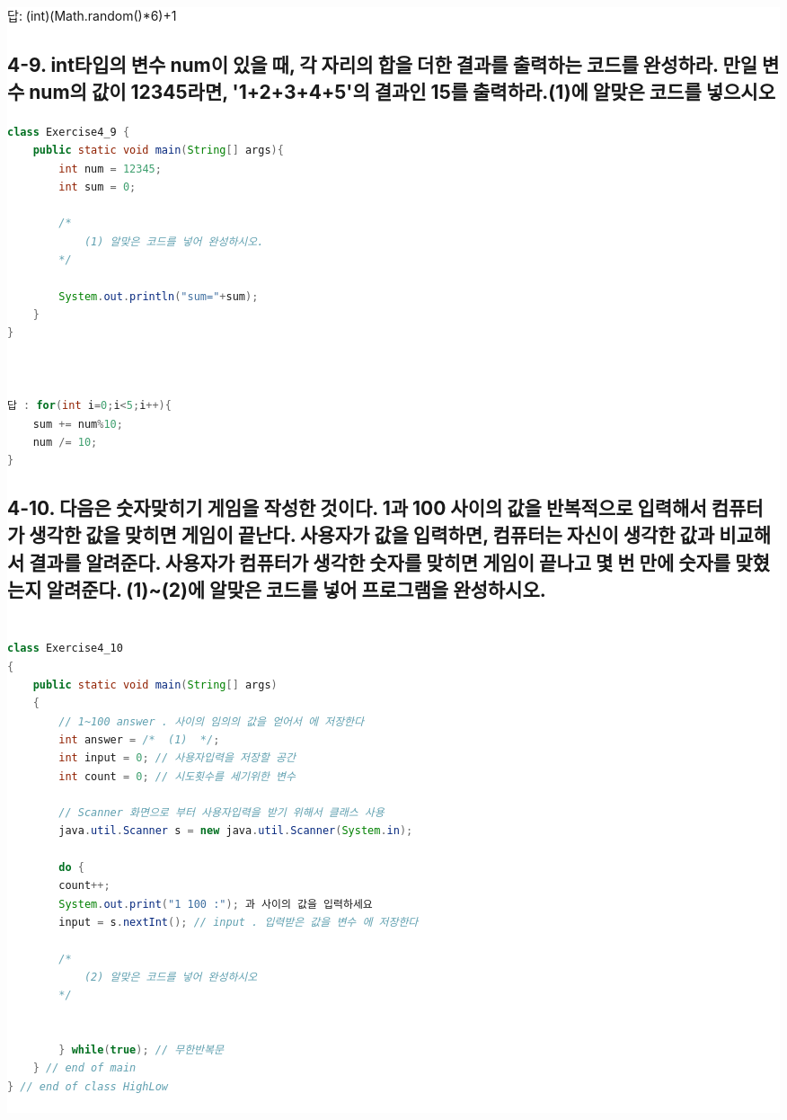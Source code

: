 답: (int)(Math.random()*6)+1

## 4-9. int타입의 변수 num이 있을 때, 각 자리의 합을 더한 결과를 출력하는 코드를 완성하라. 만일 변수 num의 값이 12345라면, '1+2+3+4+5'의 결과인 15를 출력하라.(1)에 알맞은 코드를 넣으시오

```java
class Exercise4_9 {
    public static void main(String[] args){
        int num = 12345;
        int sum = 0;

        /*
            (1) 알맞은 코드를 넣어 완성하시오.
        */

        System.out.println("sum="+sum);
    }
}



답 : for(int i=0;i<5;i++){
    sum += num%10;
    num /= 10;
}

```

## 4-10. 다음은 숫자맞히기 게임을 작성한 것이다. 1과 100 사이의 값을 반복적으로 입력해서 컴퓨터가 생각한 값을 맞히면 게임이 끝난다. 사용자가 값을 입력하면, 컴퓨터는 자신이 생각한 값과 비교해서 결과를 알려준다. 사용자가 컴퓨터가 생각한 숫자를 맞히면 게임이 끝나고 몇 번 만에 숫자를 맞혔는지 알려준다. (1)~(2)에 알맞은 코드를 넣어 프로그램을 완성하시오.

```java

class Exercise4_10
{
    public static void main(String[] args)
    {
        // 1~100 answer . 사이의 임의의 값을 얻어서 에 저장한다
        int answer = /*  (1)  */;
        int input = 0; // 사용자입력을 저장할 공간
        int count = 0; // 시도횟수를 세기위한 변수

        // Scanner 화면으로 부터 사용자입력을 받기 위해서 클래스 사용
        java.util.Scanner s = new java.util.Scanner(System.in);

        do {
        count++;
        System.out.print("1 100 :"); 과 사이의 값을 입력하세요
        input = s.nextInt(); // input . 입력받은 값을 변수 에 저장한다

        /*
            (2) 알맞은 코드를 넣어 완성하시오
        */
        

        } while(true); // 무한반복문
    } // end of main
} // end of class HighLow



```